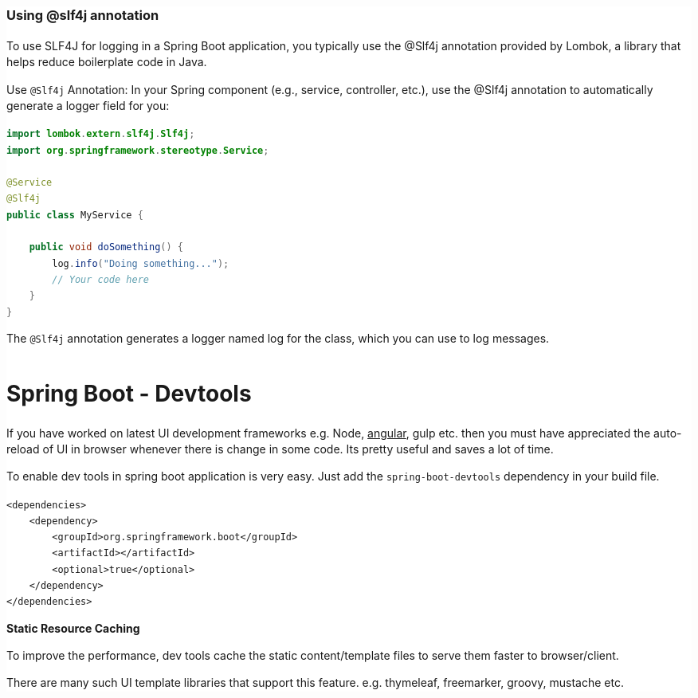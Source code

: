 ### Using @slf4j annotation
To use SLF4J for logging in a Spring Boot application, you typically use the @Slf4j annotation provided by Lombok, a library that helps reduce boilerplate code in Java.

Use `@Slf4j` Annotation: In your Spring component (e.g., service, controller, etc.), use the @Slf4j annotation to automatically generate a logger field for you:

``` java
import lombok.extern.slf4j.Slf4j;
import org.springframework.stereotype.Service;

@Service
@Slf4j
public class MyService {

    public void doSomething() {
        log.info("Doing something...");
        // Your code here
    }
}
```

The `@Slf4j` annotation generates a logger named log for the class, which you can use to log messages.




# Spring Boot - Devtools

If you have worked on latest UI development frameworks e.g. Node,
[angular](https://howtodoinjava.com/angularjs/angularjs-tutorial-helloworld-example/),
gulp etc. then you must have appreciated the auto-reload of UI in browser
whenever there is change in some code. Its pretty useful and saves a lot of
time.

To enable dev tools in spring boot application is very easy. Just add the
`spring-boot-devtools` dependency in your build file.

```
<dependencies>
    <dependency>
        <groupId>org.springframework.boot</groupId>
        <artifactId></artifactId>
        <optional>true</optional>
    </dependency>
</dependencies>
```

**Static Resource Caching**

To improve the performance, dev tools cache the static content/template files to
serve them faster to browser/client.

There are many such UI template libraries that support this feature. e.g.
thymeleaf, freemarker, groovy, mustache etc.
